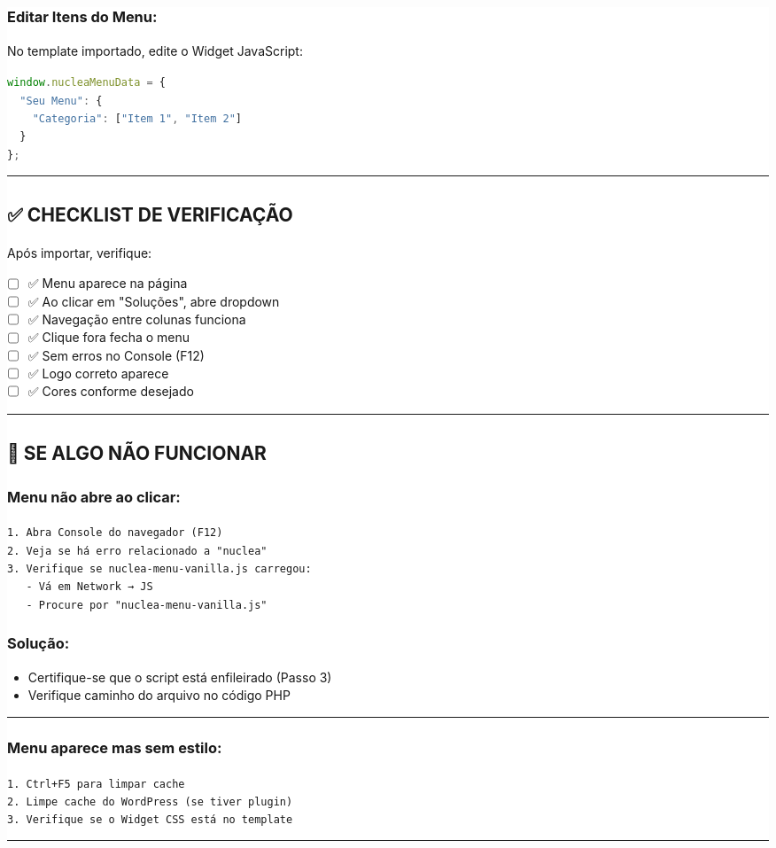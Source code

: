### **Editar Itens do Menu:**

No template importado, edite o Widget JavaScript:

```javascript
window.nucleaMenuData = {
  "Seu Menu": {
    "Categoria": ["Item 1", "Item 2"]
  }
};
```

---

## ✅ CHECKLIST DE VERIFICAÇÃO

Após importar, verifique:

- [ ] ✅ Menu aparece na página
- [ ] ✅ Ao clicar em "Soluções", abre dropdown
- [ ] ✅ Navegação entre colunas funciona
- [ ] ✅ Clique fora fecha o menu
- [ ] ✅ Sem erros no Console (F12)
- [ ] ✅ Logo correto aparece
- [ ] ✅ Cores conforme desejado

---

## 🐛 SE ALGO NÃO FUNCIONAR

### **Menu não abre ao clicar:**
```
1. Abra Console do navegador (F12)
2. Veja se há erro relacionado a "nuclea"
3. Verifique se nuclea-menu-vanilla.js carregou:
   - Vá em Network → JS
   - Procure por "nuclea-menu-vanilla.js"
```

### **Solução:**
- Certifique-se que o script está enfileirado (Passo 3)
- Verifique caminho do arquivo no código PHP

---

### **Menu aparece mas sem estilo:**
```
1. Ctrl+F5 para limpar cache
2. Limpe cache do WordPress (se tiver plugin)
3. Verifique se o Widget CSS está no template
```

---